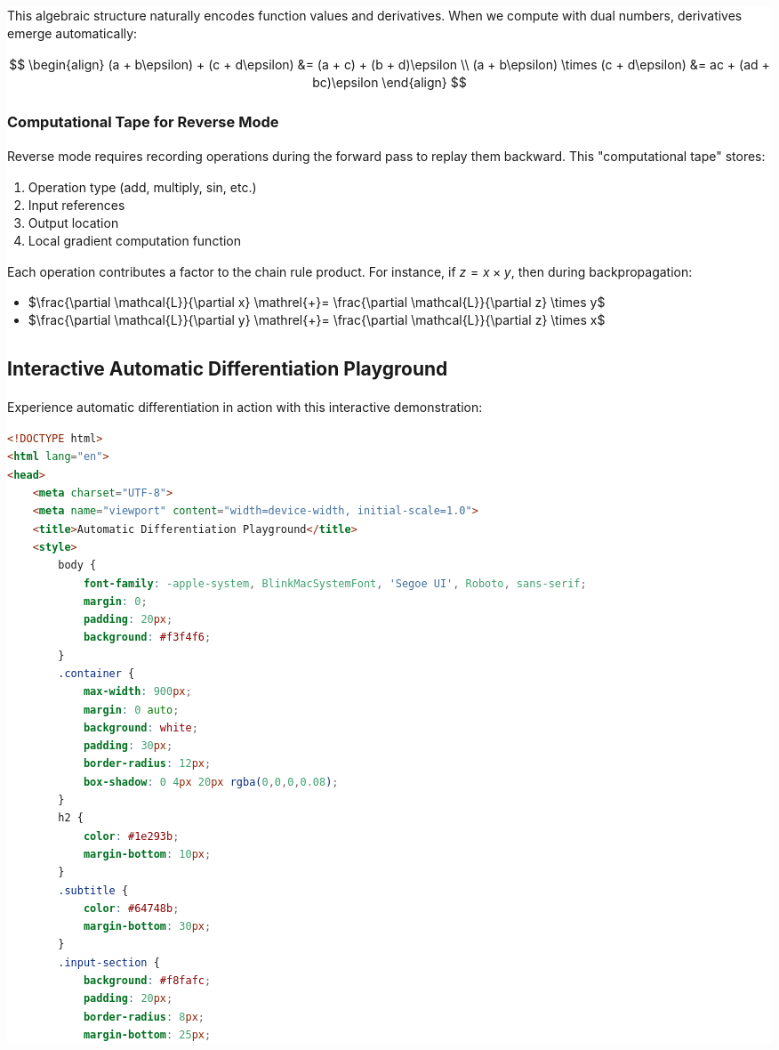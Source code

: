 This algebraic structure naturally encodes function values and derivatives. When we compute with dual numbers, derivatives emerge automatically:

$$
\begin{align}
(a + b\epsilon) + (c + d\epsilon) &= (a + c) + (b + d)\epsilon \\
(a + b\epsilon) \times (c + d\epsilon) &= ac + (ad + bc)\epsilon
\end{align}
$$

### Computational Tape for Reverse Mode

Reverse mode requires recording operations during the forward pass to replay them backward. This "computational tape" stores:

1. Operation type (add, multiply, sin, etc.)
2. Input references
3. Output location
4. Local gradient computation function

Each operation contributes a factor to the chain rule product. For instance, if $z = x \times y$, then during backpropagation:
- $\frac{\partial \mathcal{L}}{\partial x} \mathrel{+}= \frac{\partial \mathcal{L}}{\partial z} \times y$
- $\frac{\partial \mathcal{L}}{\partial y} \mathrel{+}= \frac{\partial \mathcal{L}}{\partial z} \times x$

## Interactive Automatic Differentiation Playground

Experience automatic differentiation in action with this interactive demonstration:

```html
<!DOCTYPE html>
<html lang="en">
<head>
    <meta charset="UTF-8">
    <meta name="viewport" content="width=device-width, initial-scale=1.0">
    <title>Automatic Differentiation Playground</title>
    <style>
        body {
            font-family: -apple-system, BlinkMacSystemFont, 'Segoe UI', Roboto, sans-serif;
            margin: 0;
            padding: 20px;
            background: #f3f4f6;
        }
        .container {
            max-width: 900px;
            margin: 0 auto;
            background: white;
            padding: 30px;
            border-radius: 12px;
            box-shadow: 0 4px 20px rgba(0,0,0,0.08);
        }
        h2 {
            color: #1e293b;
            margin-bottom: 10px;
        }
        .subtitle {
            color: #64748b;
            margin-bottom: 30px;
        }
        .input-section {
            background: #f8fafc;
            padding: 20px;
            border-radius: 8px;
            margin-bottom: 25px;
```